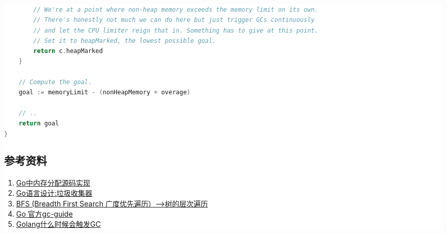 ```go
		// We're at a point where non-heap memory exceeds the memory limit on its own.
		// There's honestly not much we can do here but just trigger GCs continuously
		// and let the CPU limiter reign that in. Something has to give at this point.
		// Set it to heapMarked, the lowest possible goal.
		return c.heapMarked
	}

	// Compute the goal.
	goal := memoryLimit - (nonHeapMemory + overage)

    // ..
	return goal
}
```


## 参考资料
1. [Go中内存分配源码实现](https://www.luozhiyun.com/archives/434) 
2. [Go语言设计:垃圾收集器](https://draveness.me/golang/docs/part3-runtime/ch07-memory/golang-garbage-collector/)
3. [BFS (Breadth First Search 广度优先遍历）-->树的层次遍历](https://github.com/Danny5487401/algorithm-in-go-and-c/blob/master/01_dataStructure/04_graph/graph.md)
4. [Go 官方gc-guide](https://tip.golang.org/doc/gc-guide)
5. [Golang什么时候会触发GC](https://blog.haohtml.com/archives/23911)